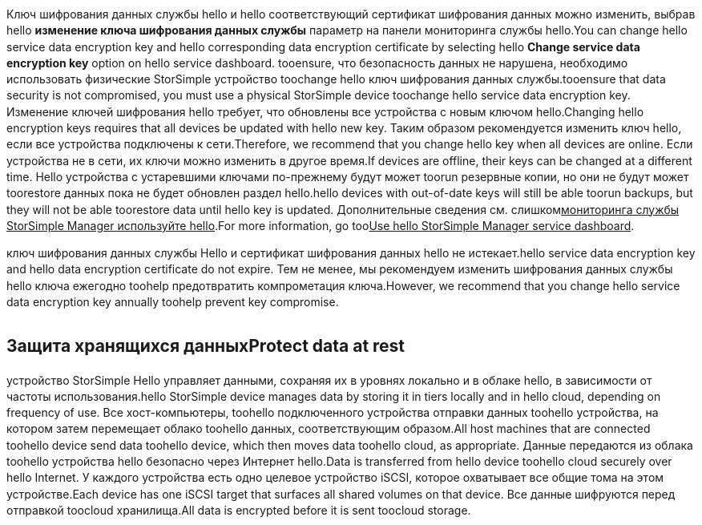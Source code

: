 <span data-ttu-id="7bd50-234">Ключ шифрования данных службы hello и hello соответствующий сертификат шифрования данных можно изменить, выбрав hello **изменение ключа шифрования данных службы** параметр на панели мониторинга службы hello.</span><span class="sxs-lookup"><span data-stu-id="7bd50-234">You can change hello service data encryption key and hello corresponding data encryption certificate by selecting hello **Change service data encryption key** option on hello service dashboard.</span></span> <span data-ttu-id="7bd50-235">tooensure, что безопасность данных не нарушена, необходимо использовать физические StorSimple устройство toochange hello ключ шифрования данных службы.</span><span class="sxs-lookup"><span data-stu-id="7bd50-235">tooensure that data security is not compromised, you must use a physical StorSimple device toochange hello service data encryption key.</span></span> <span data-ttu-id="7bd50-236">Изменение ключей шифрования hello требует, что обновлены все устройства с новым ключом hello.</span><span class="sxs-lookup"><span data-stu-id="7bd50-236">Changing hello encryption keys requires that all devices be updated with hello new key.</span></span> <span data-ttu-id="7bd50-237">Таким образом рекомендуется изменить ключ hello, если все устройства подключены к сети.</span><span class="sxs-lookup"><span data-stu-id="7bd50-237">Therefore, we recommend that you change hello key when all devices are online.</span></span> <span data-ttu-id="7bd50-238">Если устройства не в сети, их ключи можно изменить в другое время.</span><span class="sxs-lookup"><span data-stu-id="7bd50-238">If devices are offline, their keys can be changed at a different time.</span></span> <span data-ttu-id="7bd50-239">Hello устройства с устаревшими ключами по-прежнему будут может toorun резервные копии, но они не будут может toorestore данных пока не будет обновлен раздел hello.</span><span class="sxs-lookup"><span data-stu-id="7bd50-239">hello devices with out-of-date keys will still be able toorun backups, but they will not be able toorestore data until hello key is updated.</span></span> <span data-ttu-id="7bd50-240">Дополнительные сведения см. слишком[мониторинга службы StorSimple Manager используйте hello](storsimple-service-dashboard.md).</span><span class="sxs-lookup"><span data-stu-id="7bd50-240">For more information, go too[Use hello StorSimple Manager service dashboard](storsimple-service-dashboard.md).</span></span>

<span data-ttu-id="7bd50-241">ключ шифрования данных службы Hello и сертификат шифрования данных hello не истекает.</span><span class="sxs-lookup"><span data-stu-id="7bd50-241">hello service data encryption key and hello data encryption certificate do not expire.</span></span> <span data-ttu-id="7bd50-242">Тем не менее, мы рекомендуем изменить шифрования данных службы hello ключа ежегодно toohelp предотвратить компрометация ключа.</span><span class="sxs-lookup"><span data-stu-id="7bd50-242">However, we recommend that you change hello service data encryption key annually toohelp prevent key compromise.</span></span>

## <a name="protect-data-at-rest"></a><span data-ttu-id="7bd50-243">Защита хранящихся данных</span><span class="sxs-lookup"><span data-stu-id="7bd50-243">Protect data at rest</span></span>
<span data-ttu-id="7bd50-244">устройство StorSimple Hello управляет данными, сохраняя их в уровнях локально и в облаке hello, в зависимости от частоты использования.</span><span class="sxs-lookup"><span data-stu-id="7bd50-244">hello StorSimple device manages data by storing it in tiers locally and in hello cloud, depending on frequency of use.</span></span> <span data-ttu-id="7bd50-245">Все хост-компьютеры, toohello подключенного устройства отправки данных toohello устройства, на котором затем перемещает облако toohello данных, соответствующим образом.</span><span class="sxs-lookup"><span data-stu-id="7bd50-245">All host machines that are connected toohello device send data toohello device, which then moves data toohello cloud, as appropriate.</span></span> <span data-ttu-id="7bd50-246">Данные передаются из облака toohello устройства hello безопасно через Интернет hello.</span><span class="sxs-lookup"><span data-stu-id="7bd50-246">Data is transferred from hello device toohello cloud securely over hello Internet.</span></span> <span data-ttu-id="7bd50-247">У каждого устройства есть одно целевое устройство iSCSI, которое охватывает все общие тома на этом устройстве.</span><span class="sxs-lookup"><span data-stu-id="7bd50-247">Each device has one iSCSI target that surfaces all shared volumes on that device.</span></span> <span data-ttu-id="7bd50-248">Все данные шифруются перед отправкой toocloud хранилища.</span><span class="sxs-lookup"><span data-stu-id="7bd50-248">All data is encrypted before it is sent toocloud storage.</span></span> 
